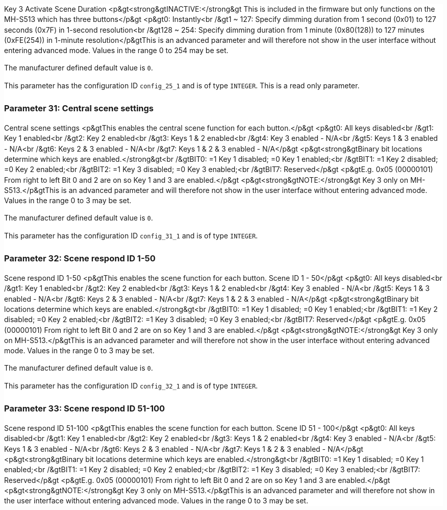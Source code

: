 Key 3 Activate Scene Duration
<p&gt<strong&gtINACTIVE:</strong&gt This is included in the firmware but only functions on the MH-S513 which has three buttons</p&gt <p&gt0: Instantly<br /&gt1 ~ 127: Specify dimming duration from 1 second (0x01) to 127 seconds (0x7F) in 1-second resolution<br /&gt128 ~ 254: Specify dimming duration from 1 minute (0x80(128)) to 127 minutes (0xFE(254)) in 1-minute resolution</p&gtThis is an advanced parameter and will therefore not show in the user interface without entering advanced mode.
Values in the range 0 to 254 may be set.

The manufacturer defined default value is ```0```.

This parameter has the configuration ID ```config_25_1``` and is of type ```INTEGER```.
This is a read only parameter.


### Parameter 31: Central scene settings

Central scene settings
<p&gtThis enables the central scene function for each button.</p&gt <p&gt0: All keys disabled<br /&gt1: Key 1 enabled<br /&gt2: Key 2 enabled<br /&gt3: Keys 1 & 2 enabled<br /&gt4: Key 3 enabled - N/A<br /&gt5: Keys 1 & 3 enabled - N/A<br /&gt6: Keys 2 & 3 enabled - N/A<br /&gt7: Keys 1 & 2 & 3 enabled - N/A</p&gt <p&gt<strong&gtBinary bit locations determine which keys are enabled.</strong&gt<br /&gtBIT0: =1 Key 1 disabled; =0 Key 1 enabled;<br /&gtBIT1: =1 Key 2 disabled; =0 Key 2 enabled;<br /&gtBIT2: =1 Key 3 disabled; =0 Key 3 enabled;<br /&gtBIT7: Reserved</p&gt <p&gtE.g. 0x05 (00000101) From right to left Bit 0 and 2 are on so Key 1 and 3 are enabled.</p&gt <p&gt<strong&gtNOTE:</strong&gt Key 3 only on MH-S513.</p&gtThis is an advanced parameter and will therefore not show in the user interface without entering advanced mode.
Values in the range 0 to 3 may be set.

The manufacturer defined default value is ```0```.

This parameter has the configuration ID ```config_31_1``` and is of type ```INTEGER```.


### Parameter 32: Scene respond ID 1-50

Scene respond ID 1-50
<p&gtThis enables the scene function for each button. Scene ID 1 - 50</p&gt <p&gt0: All keys disabled<br /&gt1: Key 1 enabled<br /&gt2: Key 2 enabled<br /&gt3: Keys 1 & 2 enabled<br /&gt4: Key 3 enabled - N/A<br /&gt5: Keys 1 & 3 enabled - N/A<br /&gt6: Keys 2 & 3 enabled - N/A<br /&gt7: Keys 1 & 2 & 3 enabled - N/A</p&gt <p&gt<strong&gtBinary bit locations determine which keys are enabled.</strong&gt<br /&gtBIT0: =1 Key 1 disabled; =0 Key 1 enabled;<br /&gtBIT1: =1 Key 2 disabled; =0 Key 2 enabled;<br /&gtBIT2: =1 Key 3 disabled; =0 Key 3 enabled;<br /&gtBIT7: Reserved</p&gt <p&gtE.g. 0x05 (00000101) From right to left Bit 0 and 2 are on so Key 1 and 3 are enabled.</p&gt <p&gt<strong&gtNOTE:</strong&gt Key 3 only on MH-S513.</p&gtThis is an advanced parameter and will therefore not show in the user interface without entering advanced mode.
Values in the range 0 to 3 may be set.

The manufacturer defined default value is ```0```.

This parameter has the configuration ID ```config_32_1``` and is of type ```INTEGER```.


### Parameter 33: Scene respond ID 51-100

Scene respond ID 51-100
<p&gtThis enables the scene function for each button. Scene ID 51 - 100</p&gt <p&gt0: All keys disabled<br /&gt1: Key 1 enabled<br /&gt2: Key 2 enabled<br /&gt3: Keys 1 & 2 enabled<br /&gt4: Key 3 enabled - N/A<br /&gt5: Keys 1 & 3 enabled - N/A<br /&gt6: Keys 2 & 3 enabled - N/A<br /&gt7: Keys 1 & 2 & 3 enabled - N/A</p&gt <p&gt<strong&gtBinary bit locations determine which keys are enabled.</strong&gt<br /&gtBIT0: =1 Key 1 disabled; =0 Key 1 enabled;<br /&gtBIT1: =1 Key 2 disabled; =0 Key 2 enabled;<br /&gtBIT2: =1 Key 3 disabled; =0 Key 3 enabled;<br /&gtBIT7: Reserved</p&gt <p&gtE.g. 0x05 (00000101) From right to left Bit 0 and 2 are on so Key 1 and 3 are enabled.</p&gt <p&gt<strong&gtNOTE:</strong&gt Key 3 only on MH-S513.</p&gtThis is an advanced parameter and will therefore not show in the user interface without entering advanced mode.
Values in the range 0 to 3 may be set.
